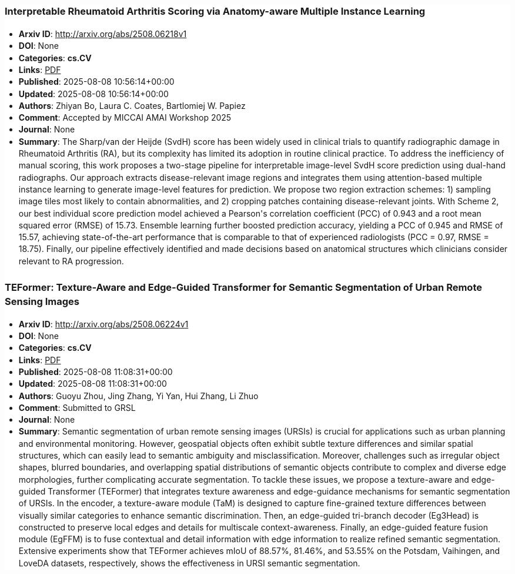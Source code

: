 

### Interpretable Rheumatoid Arthritis Scoring via Anatomy-aware Multiple Instance Learning
- **Arxiv ID**: http://arxiv.org/abs/2508.06218v1
- **DOI**: None
- **Categories**: **cs.CV**
- **Links**: [PDF](http://arxiv.org/pdf/2508.06218v1)
- **Published**: 2025-08-08 10:56:14+00:00
- **Updated**: 2025-08-08 10:56:14+00:00
- **Authors**: Zhiyan Bo, Laura C. Coates, Bartlomiej W. Papiez
- **Comment**: Accepted by MICCAI AMAI Workshop 2025
- **Journal**: None
- **Summary**: The Sharp/van der Heijde (SvdH) score has been widely used in clinical trials to quantify radiographic damage in Rheumatoid Arthritis (RA), but its complexity has limited its adoption in routine clinical practice. To address the inefficiency of manual scoring, this work proposes a two-stage pipeline for interpretable image-level SvdH score prediction using dual-hand radiographs. Our approach extracts disease-relevant image regions and integrates them using attention-based multiple instance learning to generate image-level features for prediction. We propose two region extraction schemes: 1) sampling image tiles most likely to contain abnormalities, and 2) cropping patches containing disease-relevant joints. With Scheme 2, our best individual score prediction model achieved a Pearson's correlation coefficient (PCC) of 0.943 and a root mean squared error (RMSE) of 15.73. Ensemble learning further boosted prediction accuracy, yielding a PCC of 0.945 and RMSE of 15.57, achieving state-of-the-art performance that is comparable to that of experienced radiologists (PCC = 0.97, RMSE = 18.75). Finally, our pipeline effectively identified and made decisions based on anatomical structures which clinicians consider relevant to RA progression.



### TEFormer: Texture-Aware and Edge-Guided Transformer for Semantic Segmentation of Urban Remote Sensing Images
- **Arxiv ID**: http://arxiv.org/abs/2508.06224v1
- **DOI**: None
- **Categories**: **cs.CV**
- **Links**: [PDF](http://arxiv.org/pdf/2508.06224v1)
- **Published**: 2025-08-08 11:08:31+00:00
- **Updated**: 2025-08-08 11:08:31+00:00
- **Authors**: Guoyu Zhou, Jing Zhang, Yi Yan, Hui Zhang, Li Zhuo
- **Comment**: Submitted to GRSL
- **Journal**: None
- **Summary**: Semantic segmentation of urban remote sensing images (URSIs) is crucial for applications such as urban planning and environmental monitoring. However, geospatial objects often exhibit subtle texture differences and similar spatial structures, which can easily lead to semantic ambiguity and misclassification. Moreover, challenges such as irregular object shapes, blurred boundaries, and overlapping spatial distributions of semantic objects contribute to complex and diverse edge morphologies, further complicating accurate segmentation. To tackle these issues, we propose a texture-aware and edge-guided Transformer (TEFormer) that integrates texture awareness and edge-guidance mechanisms for semantic segmentation of URSIs. In the encoder, a texture-aware module (TaM) is designed to capture fine-grained texture differences between visually similar categories to enhance semantic discrimination. Then, an edge-guided tri-branch decoder (Eg3Head) is constructed to preserve local edges and details for multiscale context-awareness. Finally, an edge-guided feature fusion module (EgFFM) is to fuse contextual and detail information with edge information to realize refined semantic segmentation. Extensive experiments show that TEFormer achieves mIoU of 88.57%, 81.46%, and 53.55% on the Potsdam, Vaihingen, and LoveDA datasets, respectively, shows the effectiveness in URSI semantic segmentation.



